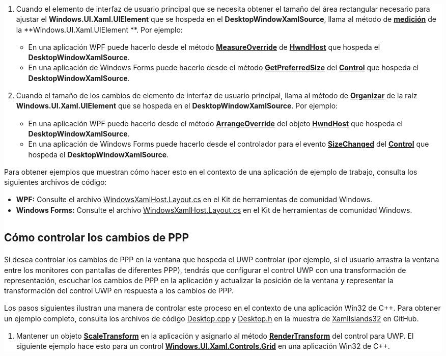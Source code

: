1. Cuando el elemento de interfaz de usuario principal que se necesita obtener el tamaño del área rectangular necesario para ajustar el **Windows.UI.Xaml.UIElement** que se hospeda en el **DesktopWindowXamlSource**, llama al método de [**medición**](https://docs.microsoft.com/uwp/api/windows.ui.xaml.uielement.measure) de la **Windows.UI.Xaml.UIElement **. Por ejemplo:
    * En una aplicación WPF puede hacerlo desde el método [**MeasureOverride**](https://docs.microsoft.com/dotnet/api/system.windows.frameworkelement.measureoverride) de [**HwndHost**](https://docs.microsoft.com/dotnet/api/system.windows.interop.hwndhost) que hospeda el **DesktopWindowXamlSource**.
    * En una aplicación de Windows Forms puede hacerlo desde el método [**GetPreferredSize**](https://docs.microsoft.com/dotnet/api/system.windows.forms.control.getpreferredsize) del [**Control**](https://docs.microsoft.com/dotnet/api/system.windows.forms.control) que hospeda el **DesktopWindowXamlSource**.

2. Cuando el tamaño de los cambios de elemento de interfaz de usuario principal, llama al método de [**Organizar**](https://docs.microsoft.com/uwp/api/windows.ui.xaml.uielement.arrange) de la raíz **Windows.UI.Xaml.UIElement** que se hospeda en el **DesktopWindowXamlSource**. Por ejemplo:
    * En una aplicación WPF puede hacerlo desde el método [**ArrangeOverride**](https://docs.microsoft.com/dotnet/api/system.windows.frameworkelement.arrangeoverride) del objeto [**HwndHost**](https://docs.microsoft.com/dotnet/api/system.windows.interop.hwndhost) que hospeda el **DesktopWindowXamlSource**.
    * En una aplicación de Windows Forms puede hacerlo desde el controlador para el evento [**SizeChanged**](https://docs.microsoft.com/dotnet/api/system.windows.forms.control.sizechanged) del [**Control**](https://docs.microsoft.com/dotnet/api/system.windows.forms.control) que hospeda el **DesktopWindowXamlSource**.

Para obtener ejemplos que muestran cómo hacer esto en el contexto de una aplicación de ejemplo de trabajo, consulta los siguientes archivos de código:
  * **WPF:** Consulte el archivo [WindowsXamlHost.Layout.cs](https://github.com/Microsoft/WindowsCommunityToolkit/blob/master/Microsoft.Toolkit.Win32/Microsoft.Toolkit.Wpf.UI.XamlHost/WindowsXamlHostBase.Layout.cs) en el Kit de herramientas de comunidad Windows.  
  * **Windows Forms:** Consulte el archivo [WindowsXamlHost.Layout.cs](https://github.com/Microsoft/WindowsCommunityToolkit/blob/master/Microsoft.Toolkit.Win32/Microsoft.Toolkit.Forms.UI.XamlHost/WindowsXamlHostBase.Layout.cs) en el Kit de herramientas de comunidad Windows.

## <a name="how-to-handle-dpi-changes"></a>Cómo controlar los cambios de PPP

Si desea controlar los cambios de PPP en la ventana que hospeda el UWP controlar (por ejemplo, si el usuario arrastra la ventana entre los monitores con pantallas de diferentes PPP), tendrás que configurar el control UWP con una transformación de representación, escuchar los cambios de PPP en la aplicación y actualizar la posición de la ventana y representar la transformación del control UWP en respuesta a los cambios de PPP.

Los pasos siguientes ilustran una manera de controlar este proceso en el contexto de una aplicación Win32 de C++. Para obtener un ejemplo completo, consulta los archivos de código [Desktop.cpp](https://github.com/clarkezone/cppwinrt/blob/master/Desktop/XamlIslandsWin32/Desktop.cpp) y [Desktop.h](https://github.com/clarkezone/cppwinrt/blob/master/Desktop/XamlIslandsWin32/Desktop.h) en la muestra de [XamlIslands32](https://github.com/clarkezone/cppwinrt/tree/master/Desktop/XamlIslandsWin32) en GitHub.

1. Mantener un objeto [**ScaleTransform**](https://docs.microsoft.com/uwp/api/windows.ui.xaml.media.scaletransform) en la aplicación y asignarlo al método [**RenderTransform**](https://docs.microsoft.com/uwp/api/windows.ui.xaml.uielement.rendertransform) del control para UWP. El siguiente ejemplo hace esto para un control [**Windows.UI.Xaml.Controls.Grid**](https://docs.microsoft.com/uwp/api/windows.ui.xaml.controls.grid) en una aplicación Win32 de C++.
